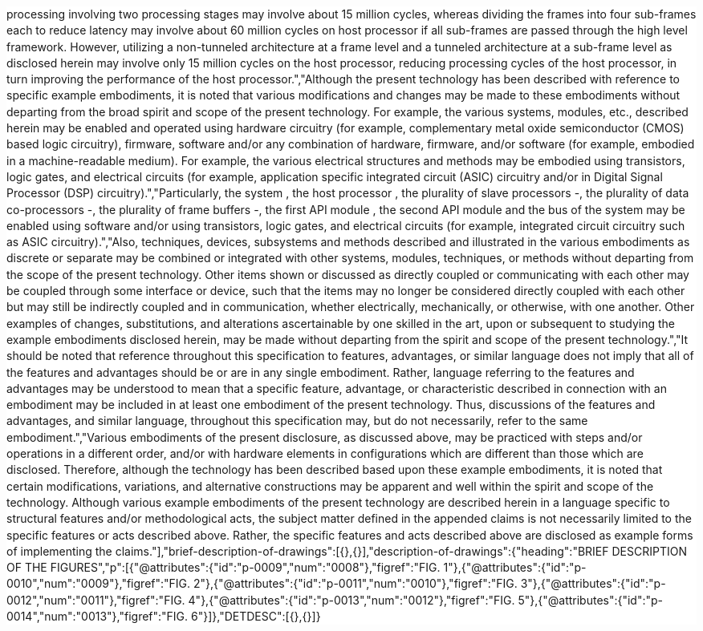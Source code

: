 processing involving two processing stages may involve about 15 million cycles, whereas dividing the frames into four sub-frames each to reduce latency may involve about 60 million cycles on host processor if all sub-frames are passed through the high level framework. However, utilizing a non-tunneled architecture at a frame level and a tunneled architecture at a sub-frame level as disclosed herein may involve only 15 million cycles on the host processor, reducing processing cycles of the host processor, in turn improving the performance of the host processor.","Although the present technology has been described with reference to specific example embodiments, it is noted that various modifications and changes may be made to these embodiments without departing from the broad spirit and scope of the present technology. For example, the various systems, modules, etc., described herein may be enabled and operated using hardware circuitry (for example, complementary metal oxide semiconductor (CMOS) based logic circuitry), firmware, software and\/or any combination of hardware, firmware, and\/or software (for example, embodied in a machine-readable medium). For example, the various electrical structures and methods may be embodied using transistors, logic gates, and electrical circuits (for example, application specific integrated circuit (ASIC) circuitry and\/or in Digital Signal Processor (DSP) circuitry).","Particularly, the system , the host processor , the plurality of slave processors -, the plurality of data co-processors -, the plurality of frame buffers -, the first API module , the second API module  and the bus  of the system  may be enabled using software and\/or using transistors, logic gates, and electrical circuits (for example, integrated circuit circuitry such as ASIC circuitry).","Also, techniques, devices, subsystems and methods described and illustrated in the various embodiments as discrete or separate may be combined or integrated with other systems, modules, techniques, or methods without departing from the scope of the present technology. Other items shown or discussed as directly coupled or communicating with each other may be coupled through some interface or device, such that the items may no longer be considered directly coupled with each other but may still be indirectly coupled and in communication, whether electrically, mechanically, or otherwise, with one another. Other examples of changes, substitutions, and alterations ascertainable by one skilled in the art, upon or subsequent to studying the example embodiments disclosed herein, may be made without departing from the spirit and scope of the present technology.","It should be noted that reference throughout this specification to features, advantages, or similar language does not imply that all of the features and advantages should be or are in any single embodiment. Rather, language referring to the features and advantages may be understood to mean that a specific feature, advantage, or characteristic described in connection with an embodiment may be included in at least one embodiment of the present technology. Thus, discussions of the features and advantages, and similar language, throughout this specification may, but do not necessarily, refer to the same embodiment.","Various embodiments of the present disclosure, as discussed above, may be practiced with steps and\/or operations in a different order, and\/or with hardware elements in configurations which are different than those which are disclosed. Therefore, although the technology has been described based upon these example embodiments, it is noted that certain modifications, variations, and alternative constructions may be apparent and well within the spirit and scope of the technology. Although various example embodiments of the present technology are described herein in a language specific to structural features and\/or methodological acts, the subject matter defined in the appended claims is not necessarily limited to the specific features or acts described above. Rather, the specific features and acts described above are disclosed as example forms of implementing the claims."],"brief-description-of-drawings":[{},{}],"description-of-drawings":{"heading":"BRIEF DESCRIPTION OF THE FIGURES","p":[{"@attributes":{"id":"p-0009","num":"0008"},"figref":"FIG. 1"},{"@attributes":{"id":"p-0010","num":"0009"},"figref":"FIG. 2"},{"@attributes":{"id":"p-0011","num":"0010"},"figref":"FIG. 3"},{"@attributes":{"id":"p-0012","num":"0011"},"figref":"FIG. 4"},{"@attributes":{"id":"p-0013","num":"0012"},"figref":"FIG. 5"},{"@attributes":{"id":"p-0014","num":"0013"},"figref":"FIG. 6"}]},"DETDESC":[{},{}]}
